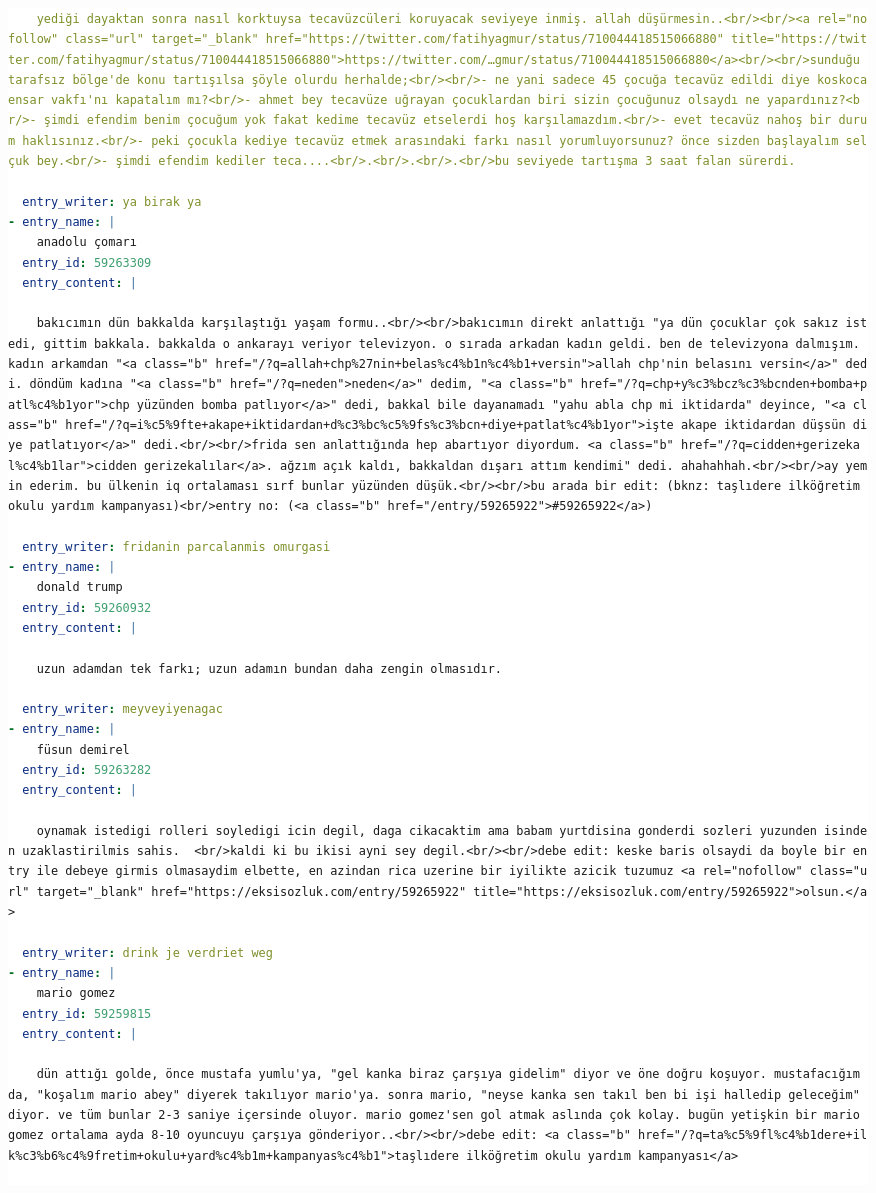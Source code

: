 ```yaml
    yediği dayaktan sonra nasıl korktuysa tecavüzcüleri koruyacak seviyeye inmiş. allah düşürmesin..<br/><br/><a rel="nofollow" class="url" target="_blank" href="https://twitter.com/fatihyagmur/status/710044418515066880" title="https://twitter.com/fatihyagmur/status/710044418515066880">https://twitter.com/…gmur/status/710044418515066880</a><br/><br/>sunduğu tarafsız bölge'de konu tartışılsa şöyle olurdu herhalde;<br/><br/>- ne yani sadece 45 çocuğa tecavüz edildi diye koskoca ensar vakfı'nı kapatalım mı?<br/>- ahmet bey tecavüze uğrayan çocuklardan biri sizin çocuğunuz olsaydı ne yapardınız?<br/>- şimdi efendim benim çocuğum yok fakat kedime tecavüz etselerdi hoş karşılamazdım.<br/>- evet tecavüz nahoş bir durum haklısınız.<br/>- peki çocukla kediye tecavüz etmek arasındaki farkı nasıl yorumluyorsunuz? önce sizden başlayalım selçuk bey.<br/>- şimdi efendim kediler teca....<br/>.<br/>.<br/>.<br/>bu seviyede tartışma 3 saat falan sürerdi.
   
  entry_writer: ya birak ya
- entry_name: |
    anadolu çomarı
  entry_id: 59263309
  entry_content: |
    
    bakıcımın dün bakkalda karşılaştığı yaşam formu..<br/><br/>bakıcımın direkt anlattığı "ya dün çocuklar çok sakız istedi, gittim bakkala. bakkalda o ankarayı veriyor televizyon. o sırada arkadan kadın geldi. ben de televizyona dalmışım. kadın arkamdan "<a class="b" href="/?q=allah+chp%27nin+belas%c4%b1n%c4%b1+versin">allah chp'nin belasını versin</a>" dedi. döndüm kadına "<a class="b" href="/?q=neden">neden</a>" dedim, "<a class="b" href="/?q=chp+y%c3%bcz%c3%bcnden+bomba+patl%c4%b1yor">chp yüzünden bomba patlıyor</a>" dedi, bakkal bile dayanamadı "yahu abla chp mi iktidarda" deyince, "<a class="b" href="/?q=i%c5%9fte+akape+iktidardan+d%c3%bc%c5%9fs%c3%bcn+diye+patlat%c4%b1yor">işte akape iktidardan düşsün diye patlatıyor</a>" dedi.<br/><br/>frida sen anlattığında hep abartıyor diyordum. <a class="b" href="/?q=cidden+gerizekal%c4%b1lar">cidden gerizekalılar</a>. ağzım açık kaldı, bakkaldan dışarı attım kendimi" dedi. ahahahhah.<br/><br/>ay yemin ederim. bu ülkenin iq ortalaması sırf bunlar yüzünden düşük.<br/><br/>bu arada bir edit: (bknz: taşlıdere ilköğretim okulu yardım kampanyası)<br/>entry no: (<a class="b" href="/entry/59265922">#59265922</a>)
   
  entry_writer: fridanin parcalanmis omurgasi
- entry_name: |
    donald trump
  entry_id: 59260932
  entry_content: |
    
    uzun adamdan tek farkı; uzun adamın bundan daha zengin olmasıdır.
    
  entry_writer: meyveyiyenagac
- entry_name: |
    füsun demirel
  entry_id: 59263282
  entry_content: |
    
    oynamak istedigi rolleri soyledigi icin degil, daga cikacaktim ama babam yurtdisina gonderdi sozleri yuzunden isinden uzaklastirilmis sahis.  <br/>kaldi ki bu ikisi ayni sey degil.<br/><br/>debe edit: keske baris olsaydi da boyle bir entry ile debeye girmis olmasaydim elbette, en azindan rica uzerine bir iyilikte azicik tuzumuz <a rel="nofollow" class="url" target="_blank" href="https://eksisozluk.com/entry/59265922" title="https://eksisozluk.com/entry/59265922">olsun.</a>
   
  entry_writer: drink je verdriet weg
- entry_name: |
    mario gomez
  entry_id: 59259815
  entry_content: |
    
    dün attığı golde, önce mustafa yumlu'ya, "gel kanka biraz çarşıya gidelim" diyor ve öne doğru koşuyor. mustafacığım da, "koşalım mario abey" diyerek takılıyor mario'ya. sonra mario, "neyse kanka sen takıl ben bi işi halledip geleceğim" diyor. ve tüm bunlar 2-3 saniye içersinde oluyor. mario gomez'sen gol atmak aslında çok kolay. bugün yetişkin bir mario gomez ortalama ayda 8-10 oyuncuyu çarşıya gönderiyor..<br/><br/>debe edit: <a class="b" href="/?q=ta%c5%9fl%c4%b1dere+ilk%c3%b6%c4%9fretim+okulu+yard%c4%b1m+kampanyas%c4%b1">taşlıdere ilköğretim okulu yardım kampanyası</a>
   
```